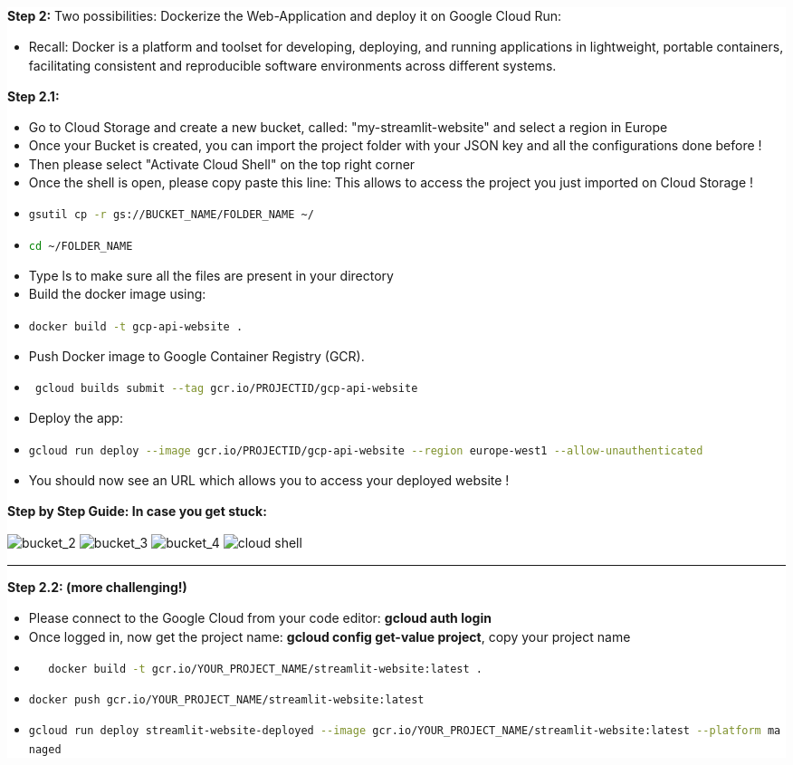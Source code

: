 

**Step 2:** Two possibilities: Dockerize the Web-Application and deploy it on Google Cloud Run: 
- Recall: Docker is a platform and toolset for developing, deploying, and running applications in lightweight, portable containers, facilitating consistent and reproducible software environments across different systems.



**Step 2.1:** 
- Go to Cloud Storage and create a new bucket, called: "my-streamlit-website" and select a region in Europe
- Once your Bucket is created, you can import the project folder with your JSON key and all the configurations done before ! 
- Then please select "Activate Cloud Shell" on the top right corner
- Once the shell is open, please copy paste this line: This allows to access the project you just imported on Cloud Storage ! 
-   ```bash
    gsutil cp -r gs://BUCKET_NAME/FOLDER_NAME ~/
-   ```bash
    cd ~/FOLDER_NAME
- Type ls to make sure all the files are present in your directory 
- Build the docker image using:
-   ```bash
    docker build -t gcp-api-website .
- Push Docker image to Google Container Registry (GCR).
-  ```bash
    gcloud builds submit --tag gcr.io/PROJECTID/gcp-api-website
- Deploy the app:
-  ```bash
   gcloud run deploy --image gcr.io/PROJECTID/gcp-api-website --region europe-west1 --allow-unauthenticated
- You should now see an URL which allows you to access your deployed website ! 


**Step by Step Guide: In case you get stuck:**

<img width="400" alt="bucket_2" src="https://github.com/michalis0/Cloud-and-Advanced-Analytics/assets/43532600/9b3d6701-14e0-44a7-a733-86a2d7d5ad4d">
<img width="400" alt="bucket_3" src="https://github.com/michalis0/Cloud-and-Advanced-Analytics/assets/43532600/ded3b8f8-04a0-4407-b2b3-a37bcb1f2b90">

<img width="400" alt="bucket_4" src="https://github.com/michalis0/Cloud-and-Advanced-Analytics/assets/43532600/fb84b2b6-e190-473b-b47a-4c2dc6c20614">
<img width="400" alt="cloud shell" src="https://github.com/michalis0/Cloud-and-Advanced-Analytics/assets/43532600/39595a10-d2a2-4ce7-bb70-62caac904827">


---



**Step 2.2: (more challenging!)** 
- Please connect to the Google Cloud from your code editor: **gcloud auth login**
- Once logged in, now get the project name: **gcloud config get-value project**, copy your project name
- ```bash
     docker build -t gcr.io/YOUR_PROJECT_NAME/streamlit-website:latest .
- ```bash
  docker push gcr.io/YOUR_PROJECT_NAME/streamlit-website:latest
- ```bash
  gcloud run deploy streamlit-website-deployed --image gcr.io/YOUR_PROJECT_NAME/streamlit-website:latest --platform managed
  
